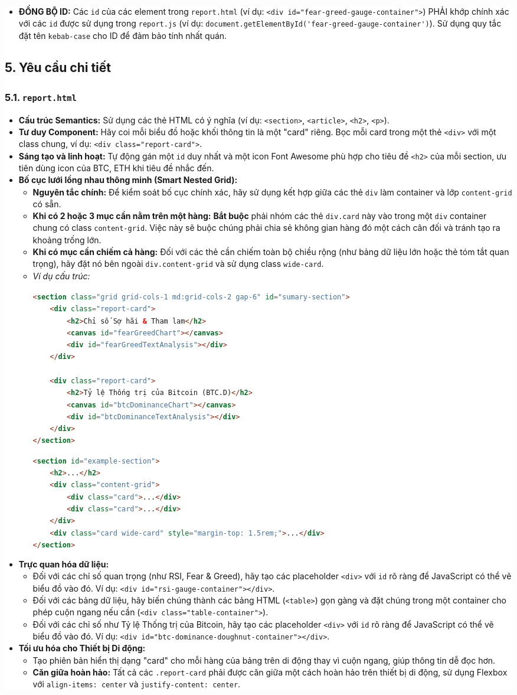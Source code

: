 -   **ĐỒNG BỘ ID:** Các `id` của các element trong `report.html` (ví dụ: `<div id="fear-greed-gauge-container">`) PHẢI khớp chính xác với các `id` được sử dụng trong `report.js` (ví dụ: `document.getElementById('fear-greed-gauge-container')`). Sử dụng quy tắc đặt tên `kebab-case` cho ID để đảm bảo tính nhất quán.

## 5. Yêu cầu chi tiết

### 5.1. `report.html`

-   **Cấu trúc Semantics:** Sử dụng các thẻ HTML có ý nghĩa (ví dụ: `<section>`, `<article>`, `<h2>`, `<p>`).
-   **Tư duy Component:** Hãy coi mỗi biểu đồ hoặc khối thông tin là một "card" riêng. Bọc mỗi card trong một thẻ `<div>` với một class chung, ví dụ: `<div class="report-card">`.
-   **Sáng tạo và linh hoạt:** Tự động gán một `id` duy nhất và một icon Font Awesome phù hợp cho tiêu đề `<h2>` của mỗi section, ưu tiên dùng icon của BTC, ETH khi tiêu đề nhắc đến.
-   **Bố cục lưới lồng nhau thông minh (Smart Nested Grid):**
    -   **Nguyên tắc chính:** Để kiểm soát bố cục chính xác, hãy sử dụng kết hợp giữa các thẻ `div` làm container và lớp `content-grid` có sẵn.
    -   **Khi có 2 hoặc 3 mục cần nằm trên một hàng:** **Bắt buộc** phải nhóm các thẻ `div.card` này vào trong một `div` container chung có class `content-grid`. Việc này sẽ buộc chúng phải chia sẻ không gian hàng đó một cách cân đối và tránh tạo ra khoảng trống lớn.
    -   **Khi có mục cần chiếm cả hàng:** Đối với các thẻ cần chiếm toàn bộ chiều rộng (như bảng dữ liệu lớn hoặc thẻ tóm tắt quan trọng), hãy đặt nó bên ngoài `div.content-grid` và sử dụng class `wide-card`.
    -   *Ví dụ cấu trúc:*
        ```html
        <section class="grid grid-cols-1 md:grid-cols-2 gap-6" id="sumary-section">
            <div class="report-card">
                <h2>Chỉ số Sợ hãi & Tham lam</h2>
                <canvas id="fearGreedChart"></canvas>
                <div id="fearGreedTextAnalysis"></div>
            </div>

            <div class="report-card">
                <h2>Tỷ lệ Thống trị của Bitcoin (BTC.D)</h2>
                <canvas id="btcDominanceChart"></canvas>
                <div id="btcDominanceTextAnalysis"></div>
            </div>
        </section>
        ```
        ```html
        <section id="example-section">
            <h2>...</h2>
            <div class="content-grid">
                <div class="card">...</div>
                <div class="card">...</div>
            </div>
            <div class="card wide-card" style="margin-top: 1.5rem;">...</div>
        </section>
        ```
-   **Trực quan hóa dữ liệu:**
    -   Đối với các chỉ số quan trọng (như RSI, Fear & Greed), hãy tạo các placeholder `<div>` với `id` rõ ràng để JavaScript có thể vẽ biểu đồ vào đó. Ví dụ: `<div id="rsi-gauge-container"></div>`.
    -   Đối với các bảng dữ liệu, hãy biến chúng thành các bảng HTML (`<table>`) gọn gàng và đặt chúng trong một container cho phép cuộn ngang nếu cần (`<div class="table-container">`).
    -   Đối với các chỉ số như Tỷ lệ Thống trị của Bitcoin, hãy tạo các placeholder `<div>` với `id` rõ ràng để JavaScript có thể vẽ biểu đồ vào đó. Ví dụ: `<div id="btc-dominance-doughnut-container"></div>`.
-   **Tối ưu hóa cho Thiết bị Di động:** 
    -   Tạo phiên bản hiển thị dạng "card" cho mỗi hàng của bảng trên di động thay vì cuộn ngang, giúp thông tin dễ đọc hơn.
    -   **Căn giữa hoàn hảo:** Tất cả các `.report-card` phải được căn giữa một cách hoàn hảo trên thiết bị di động, sử dụng Flexbox với `align-items: center` và `justify-content: center`.

